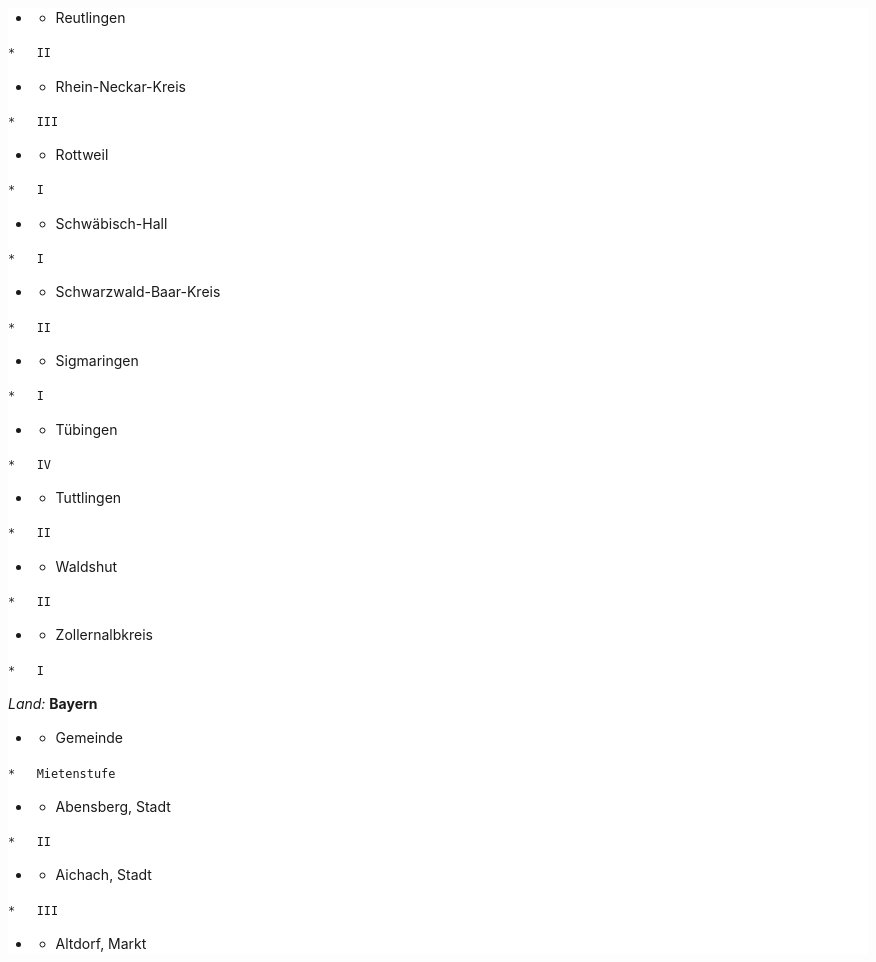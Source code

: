 *    *   Reutlingen

    *   II


*    *   Rhein-Neckar-Kreis

    *   III


*    *   Rottweil

    *   I


*    *   Schwäbisch-Hall

    *   I


*    *   Schwarzwald-Baar-Kreis

    *   II


*    *   Sigmaringen

    *   I


*    *   Tübingen

    *   IV


*    *   Tuttlingen

    *   II


*    *   Waldshut

    *   II


*    *   Zollernalbkreis

    *   I




*Land:* **Bayern**

*    *   Gemeinde

    *   Mietenstufe


*    *   Abensberg, Stadt

    *   II


*    *   Aichach, Stadt

    *   III


*    *   Altdorf, Markt
